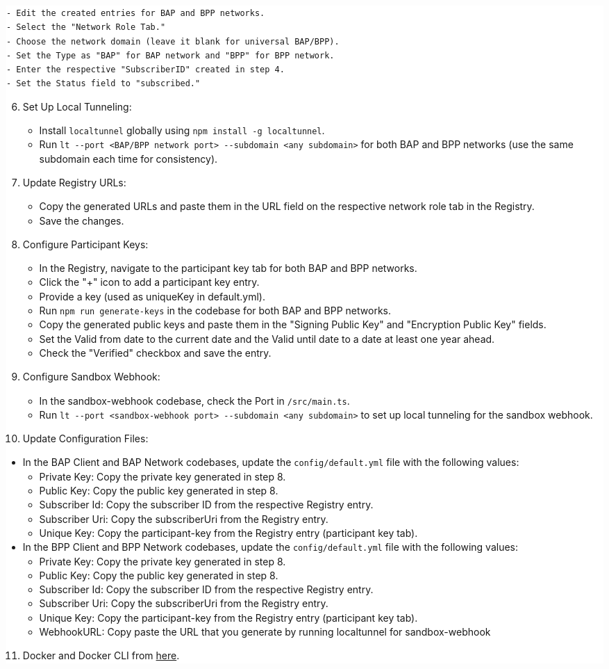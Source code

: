     - Edit the created entries for BAP and BPP networks.
    - Select the "Network Role Tab."
    - Choose the network domain (leave it blank for universal BAP/BPP).
    - Set the Type as "BAP" for BAP network and "BPP" for BPP network.
    - Enter the respective "SubscriberID" created in step 4.
    - Set the Status field to "subscribed."

6. Set Up Local Tunneling:

    - Install `localtunnel` globally using `npm install -g localtunnel`.
    - Run `lt --port <BAP/BPP network port> --subdomain <any subdomain>` for both BAP and BPP networks (use the same subdomain each time for consistency).

7. Update Registry URLs:

    - Copy the generated URLs and paste them in the URL field on the respective network role tab in the Registry.
    - Save the changes.

8. Configure Participant Keys:

    - In the Registry, navigate to the participant key tab for both BAP and BPP networks.
    - Click the "+" icon to add a participant key entry.
    - Provide a key (used as uniqueKey in default.yml).
    - Run `npm run generate-keys` in the codebase for both BAP and BPP networks.
    - Copy the generated public keys and paste them in the "Signing Public Key" and "Encryption Public Key" fields.
    - Set the Valid from date to the current date and the Valid until date to a date at least one year ahead.
    - Check the "Verified" checkbox and save the entry.

9. Configure Sandbox Webhook:

    - In the sandbox-webhook codebase, check the Port in `/src/main.ts`.
    - Run `lt --port <sandbox-webhook port> --subdomain <any subdomain>` to set up local tunneling for the sandbox webhook.

10. Update Configuration Files:

-   In the BAP Client and BAP Network codebases, update the `config/default.yml` file with the following values:
    -   Private Key: Copy the private key generated in step 8.
    -   Public Key: Copy the public key generated in step 8.
    -   Subscriber Id: Copy the subscriber ID from the respective Registry entry.
    -   Subscriber Uri: Copy the subscriberUri from the Registry entry.
    -   Unique Key: Copy the participant-key from the Registry entry (participant key tab).
-   In the BPP Client and BPP Network codebases, update the `config/default.yml` file with the following values:
    -   Private Key: Copy the private key generated in step 8.
    -   Public Key: Copy the public key generated in step 8.
    -   Subscriber Id: Copy the subscriber ID from the respective Registry entry.
    -   Subscriber Uri: Copy the subscriberUri from the Registry entry.
    -   Unique Key: Copy the participant-key from the Registry entry (participant key tab).
    -   WebhookURL: Copy paste the URL that you generate by running localtunnel for sandbox-webhook

11. Docker and Docker CLI from [here](https://docs.docker.com/engine/install/).
